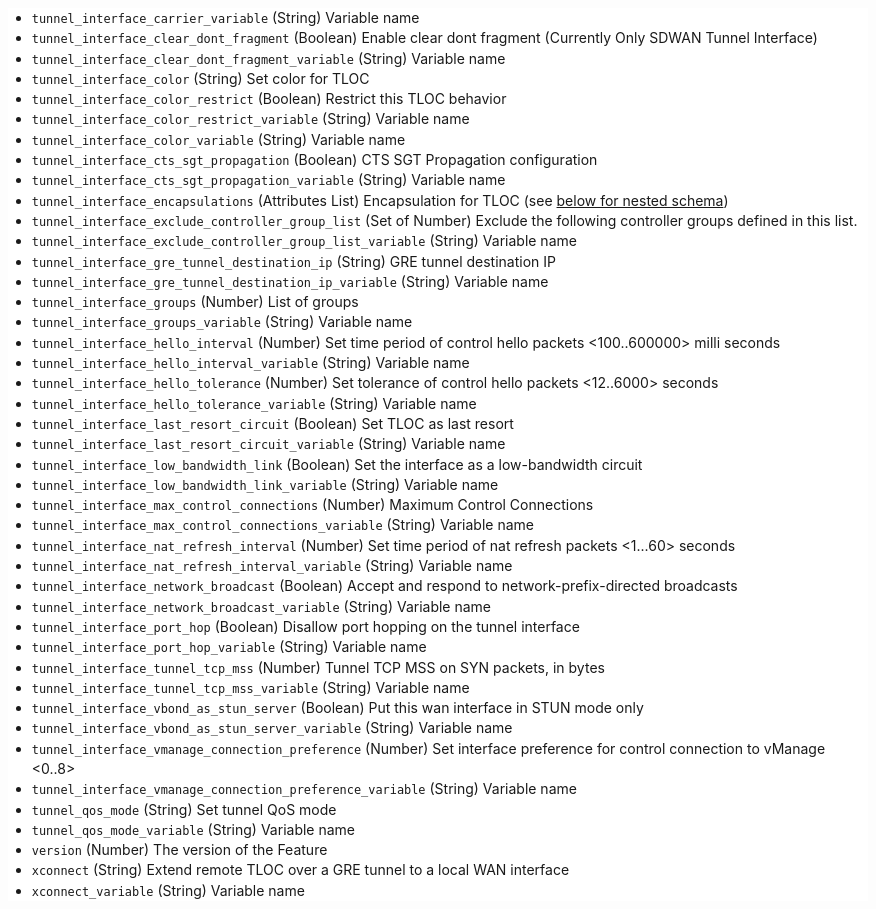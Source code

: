 - `tunnel_interface_carrier_variable` (String) Variable name
- `tunnel_interface_clear_dont_fragment` (Boolean) Enable clear dont fragment (Currently Only SDWAN Tunnel Interface)
- `tunnel_interface_clear_dont_fragment_variable` (String) Variable name
- `tunnel_interface_color` (String) Set color for TLOC
- `tunnel_interface_color_restrict` (Boolean) Restrict this TLOC behavior
- `tunnel_interface_color_restrict_variable` (String) Variable name
- `tunnel_interface_color_variable` (String) Variable name
- `tunnel_interface_cts_sgt_propagation` (Boolean) CTS SGT Propagation configuration
- `tunnel_interface_cts_sgt_propagation_variable` (String) Variable name
- `tunnel_interface_encapsulations` (Attributes List) Encapsulation for TLOC (see [below for nested schema](#nestedatt--tunnel_interface_encapsulations))
- `tunnel_interface_exclude_controller_group_list` (Set of Number) Exclude the following controller groups defined in this list.
- `tunnel_interface_exclude_controller_group_list_variable` (String) Variable name
- `tunnel_interface_gre_tunnel_destination_ip` (String) GRE tunnel destination IP
- `tunnel_interface_gre_tunnel_destination_ip_variable` (String) Variable name
- `tunnel_interface_groups` (Number) List of groups
- `tunnel_interface_groups_variable` (String) Variable name
- `tunnel_interface_hello_interval` (Number) Set time period of control hello packets <100..600000> milli seconds
- `tunnel_interface_hello_interval_variable` (String) Variable name
- `tunnel_interface_hello_tolerance` (Number) Set tolerance of control hello packets <12..6000> seconds
- `tunnel_interface_hello_tolerance_variable` (String) Variable name
- `tunnel_interface_last_resort_circuit` (Boolean) Set TLOC as last resort
- `tunnel_interface_last_resort_circuit_variable` (String) Variable name
- `tunnel_interface_low_bandwidth_link` (Boolean) Set the interface as a low-bandwidth circuit
- `tunnel_interface_low_bandwidth_link_variable` (String) Variable name
- `tunnel_interface_max_control_connections` (Number) Maximum Control Connections
- `tunnel_interface_max_control_connections_variable` (String) Variable name
- `tunnel_interface_nat_refresh_interval` (Number) Set time period of nat refresh packets <1...60> seconds
- `tunnel_interface_nat_refresh_interval_variable` (String) Variable name
- `tunnel_interface_network_broadcast` (Boolean) Accept and respond to network-prefix-directed broadcasts
- `tunnel_interface_network_broadcast_variable` (String) Variable name
- `tunnel_interface_port_hop` (Boolean) Disallow port hopping on the tunnel interface
- `tunnel_interface_port_hop_variable` (String) Variable name
- `tunnel_interface_tunnel_tcp_mss` (Number) Tunnel TCP MSS on SYN packets, in bytes
- `tunnel_interface_tunnel_tcp_mss_variable` (String) Variable name
- `tunnel_interface_vbond_as_stun_server` (Boolean) Put this wan interface in STUN mode only
- `tunnel_interface_vbond_as_stun_server_variable` (String) Variable name
- `tunnel_interface_vmanage_connection_preference` (Number) Set interface preference for control connection to vManage <0..8>
- `tunnel_interface_vmanage_connection_preference_variable` (String) Variable name
- `tunnel_qos_mode` (String) Set tunnel QoS mode
- `tunnel_qos_mode_variable` (String) Variable name
- `version` (Number) The version of the Feature
- `xconnect` (String) Extend remote TLOC over a GRE tunnel to a local WAN interface
- `xconnect_variable` (String) Variable name

